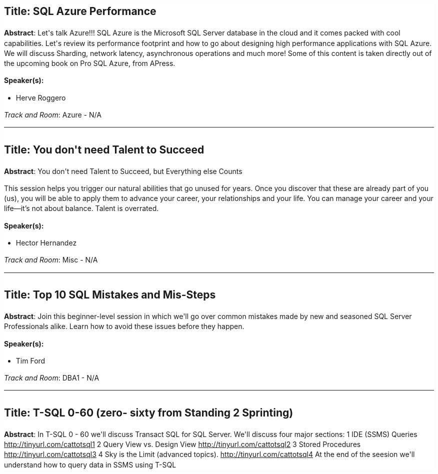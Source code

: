 ## Title: SQL Azure Performance
 
**Abstract**:
Let's talk Azure!!! SQL Azure is the Microsoft SQL Server database in the cloud and it comes packed with cool capabilities. Let's review its performance footprint and how to go about designing high performance applications with SQL Azure. We will discuss Sharding, network latency, asynchronous operations and much more! Some of this content is taken directly out of the upcoming book on Pro SQL Azure, from APress. 
 
**Speaker(s):**
- Herve Roggero
 
*Track and Room*: Azure - N/A
 
----------------------------------------------------------------------------------- 
 
 
## Title: You don't need Talent to Succeed
 
**Abstract**:
You don't need Talent to Succeed, but Everything else Counts

This session helps you trigger our natural abilities that go unused for years.  Once you discover that these are already part of you (us), you will be able to apply them to advance your career, your relationships and your life. You can manage your career and your life—it’s not about balance. Talent is overrated.


 
**Speaker(s):**
- Hector Hernandez
 
*Track and Room*: Misc - N/A
 
----------------------------------------------------------------------------------- 
 
 
## Title: Top 10 SQL Mistakes and Mis-Steps 
 
**Abstract**:
Join this beginner-level session in which we'll go over common mistakes made by new and seasoned SQL Server Professionals alike.  Learn how to avoid these issues before they happen. 
 
**Speaker(s):**
- Tim Ford
 
*Track and Room*: DBA1 - N/A
 
----------------------------------------------------------------------------------- 
 
 
## Title: T-SQL 0-60 (zero- sixty from Standing 2 Sprinting)
 
**Abstract**:
In T-SQL 0 - 60 we'll discuss Transact SQL for SQL Server. We'll discuss four major sections: 
1 IDE (SSMS)  Queries http://tinyurl.com/cattotsql1 
2 Query View vs. Design View http://tinyurl.com/cattotsql2
3 Stored Procedures http://tinyurl.com/cattotsql3
4 Sky is the Limit (advanced topics).  http://tinyurl.com/cattotsql4 
At the end of the seesion we'll understand how to query data in SSMS using T-SQL
